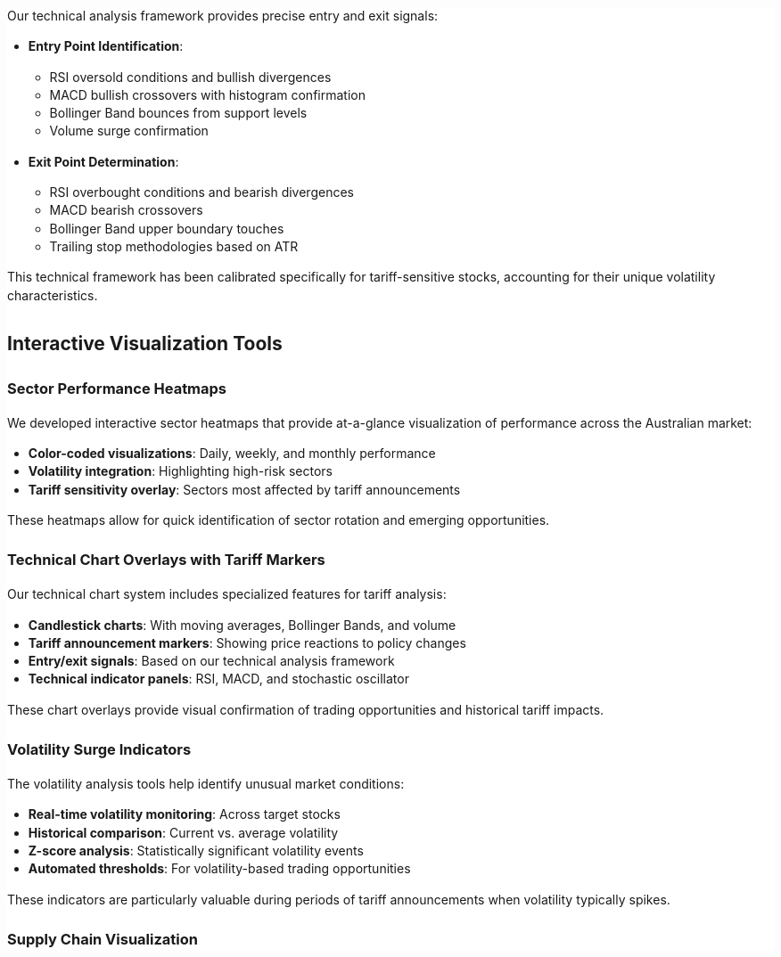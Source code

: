 Our technical analysis framework provides precise entry and exit signals:

- **Entry Point Identification**:
  - RSI oversold conditions and bullish divergences
  - MACD bullish crossovers with histogram confirmation
  - Bollinger Band bounces from support levels
  - Volume surge confirmation

- **Exit Point Determination**:
  - RSI overbought conditions and bearish divergences
  - MACD bearish crossovers
  - Bollinger Band upper boundary touches
  - Trailing stop methodologies based on ATR

This technical framework has been calibrated specifically for tariff-sensitive stocks, accounting for their unique volatility characteristics.

## Interactive Visualization Tools

### Sector Performance Heatmaps

We developed interactive sector heatmaps that provide at-a-glance visualization of performance across the Australian market:

- **Color-coded visualizations**: Daily, weekly, and monthly performance
- **Volatility integration**: Highlighting high-risk sectors
- **Tariff sensitivity overlay**: Sectors most affected by tariff announcements

These heatmaps allow for quick identification of sector rotation and emerging opportunities.

### Technical Chart Overlays with Tariff Markers

Our technical chart system includes specialized features for tariff analysis:

- **Candlestick charts**: With moving averages, Bollinger Bands, and volume
- **Tariff announcement markers**: Showing price reactions to policy changes
- **Entry/exit signals**: Based on our technical analysis framework
- **Technical indicator panels**: RSI, MACD, and stochastic oscillator

These chart overlays provide visual confirmation of trading opportunities and historical tariff impacts.

### Volatility Surge Indicators

The volatility analysis tools help identify unusual market conditions:

- **Real-time volatility monitoring**: Across target stocks
- **Historical comparison**: Current vs. average volatility
- **Z-score analysis**: Statistically significant volatility events
- **Automated thresholds**: For volatility-based trading opportunities

These indicators are particularly valuable during periods of tariff announcements when volatility typically spikes.

### Supply Chain Visualization
